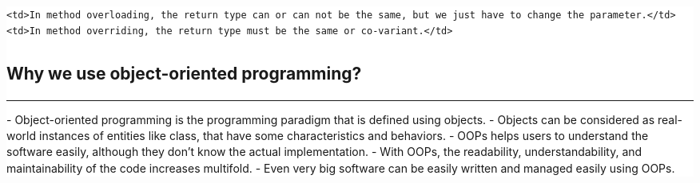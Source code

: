    <td>In method overloading, the return type can or can not be the same, but we just have to change the parameter.</td>
    <td>In method overriding, the return type must be the same or co-variant.</td>
  </tr>

</tbody>
</table>

## Why we use object-oriented programming?
<hr>
 - Object-oriented programming is the programming paradigm that is defined using objects. 
 - Objects can be considered as real-world instances of entities like class, that have some characteristics and behaviors.
 - OOPs helps users to understand the software easily, although they don’t know the actual implementation.
 - With OOPs, the readability, understandability, and maintainability of the code increases multifold.
 - Even very big software can be easily written and managed easily using OOPs.

